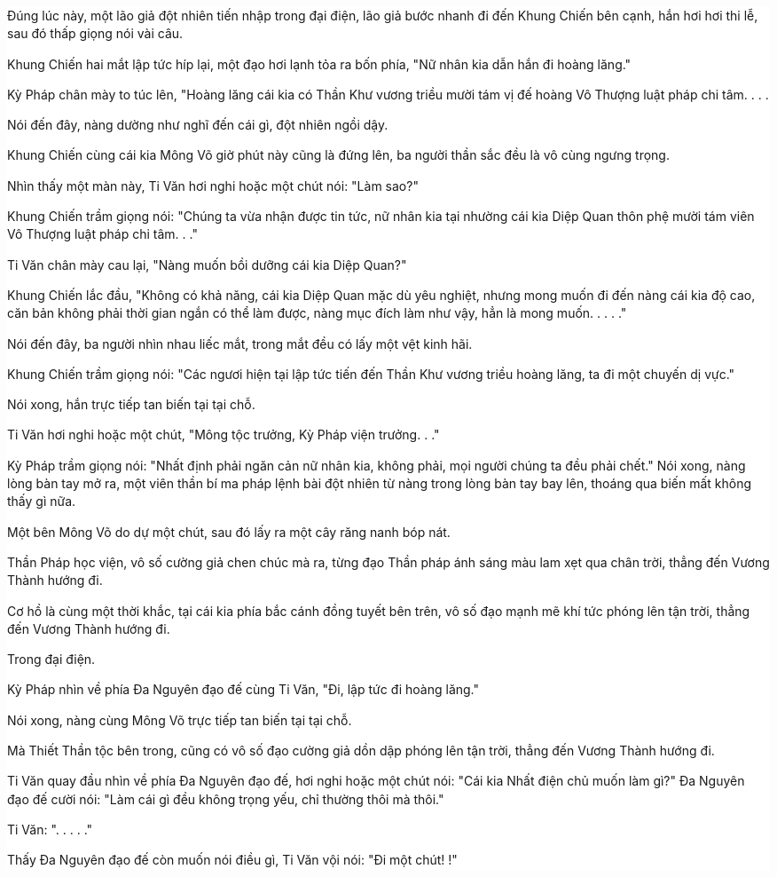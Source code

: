 Đúng lúc này, một lão giả đột nhiên tiến nhập trong đại điện, lão giả bước nhanh đi đến Khung Chiến bên cạnh, hắn hơi hơi thi lễ, sau đó thấp giọng nói vài câu.

Khung Chiến hai mắt lập tức híp lại, một đạo hơi lạnh tỏa ra bốn phía, "Nữ nhân kia dẫn hắn đi hoàng lăng."

Kỳ Pháp chân mày to túc lên, "Hoàng lăng cái kia có Thần Khư vương triều mười tám vị đế hoàng Vô Thượng luật pháp chi tâm. . . .

Nói đến đây, nàng dường như nghĩ đến cái gì, đột nhiên ngồi dậy.

Khung Chiến cùng cái kia Mông Võ giờ phút này cũng là đứng lên, ba người thần sắc đều là vô cùng ngưng trọng.

Nhìn thấy một màn này, Ti Văn hơi nghi hoặc một chút nói: "Làm sao?"

Khung Chiến trầm giọng nói: "Chúng ta vừa nhận được tin tức, nữ nhân kia tại nhường cái kia Diệp Quan thôn phệ mười tám viên Vô Thượng luật pháp chi tâm. . ."

Ti Văn chân mày cau lại, "Nàng muốn bồi dưỡng cái kia Diệp Quan?"

Khung Chiến lắc đầu, "Không có khả năng, cái kia Diệp Quan mặc dù yêu nghiệt, nhưng mong muốn đi đến nàng cái kia độ cao, căn bản không phải thời gian ngắn có thể làm được, nàng mục đích làm như vậy, hẳn là mong muốn. . . . ."

Nói đến đây, ba người nhìn nhau liếc mắt, trong mắt đều có lấy một vệt kinh hãi.

Khung Chiến trầm giọng nói: "Các ngươi hiện tại lập tức tiến đến Thần Khư vương triều hoàng lăng, ta đi một chuyến dị vực."

Nói xong, hắn trực tiếp tan biến tại tại chỗ.

Ti Văn hơi nghi hoặc một chút, "Mông tộc trưởng, Kỳ Pháp viện trưởng. . ."

Kỳ Pháp trầm giọng nói: "Nhất định phải ngăn cản nữ nhân kia, không phải, mọi người chúng ta đều phải chết." Nói xong, nàng lòng bàn tay mở ra, một viên thần bí ma pháp lệnh bài đột nhiên từ nàng trong lòng bàn tay bay lên, thoáng qua biến mất không thấy gì nữa.

Một bên Mông Võ do dự một chút, sau đó lấy ra một cây răng nanh bóp nát.

Thần Pháp học viện, vô số cường giả chen chúc mà ra, từng đạo Thần pháp ánh sáng màu lam xẹt qua chân trời, thẳng đến Vương Thành hướng đi.

Cơ hồ là cùng một thời khắc, tại cái kia phía bắc cánh đồng tuyết bên trên, vô số đạo mạnh mẽ khí tức phóng lên tận trời, thẳng đến Vương Thành hướng đi.

Trong đại điện.

Kỳ Pháp nhìn về phía Đa Nguyên đạo đế cùng Ti Văn, "Đi, lập tức đi hoàng lăng."

Nói xong, nàng cùng Mông Võ trực tiếp tan biến tại tại chỗ.

Mà Thiết Thần tộc bên trong, cũng có vô số đạo cường giả dồn dập phóng lên tận trời, thẳng đến Vương Thành hướng đi.

Ti Văn quay đầu nhìn về phía Đa Nguyên đạo đế, hơi nghi hoặc một chút nói: "Cái kia Nhất điện chủ muốn làm gì?" Đa Nguyên đạo đế cười nói: "Làm cái gì đều không trọng yếu, chỉ thường thôi mà thôi."

Ti Văn: ". . . . ."

Thấy Đa Nguyên đạo đế còn muốn nói điều gì, Ti Văn vội nói: "Đi một chút! !"
